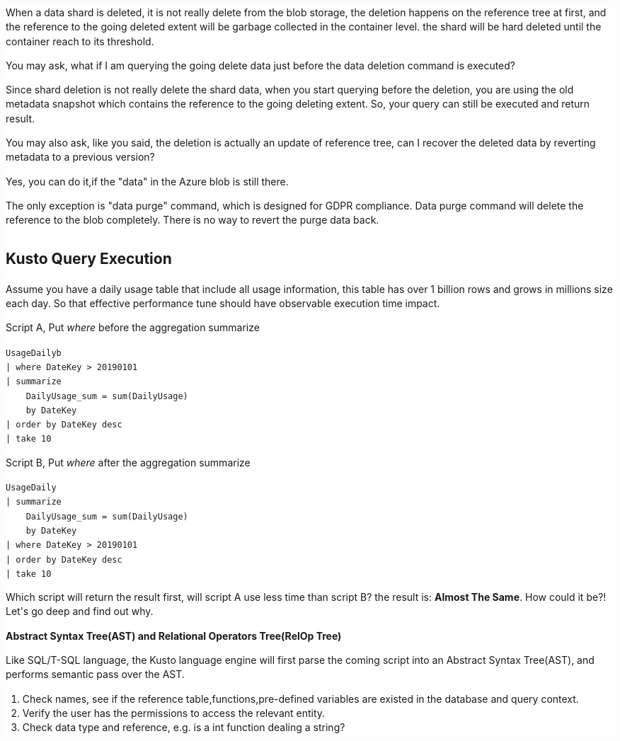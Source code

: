 When a data shard is deleted, it is not really delete from the blob storage, the deletion happens on the reference tree at first, and the reference to the going deleted extent will be garbage collected in the container level. the shard will be hard deleted until the container reach to its threshold.

You may ask, what if I am querying the going delete data just before the data deletion command is executed?

Since shard deletion is not really delete the shard data, when you start querying before the deletion, you are using the old metadata snapshot which contains the reference to the going deleting extent. So, your query can still be executed and return result.

You may also ask, like you said, the deletion is actually an update of reference tree, can I recover the deleted data by reverting metadata to a previous version?

Yes, you can do it,if the "data" in the Azure blob is still there. 

The only exception is "data purge" command, which is designed for GDPR compliance. Data purge command will delete the reference to the blob completely. There is no way to revert the purge data back. 

## Kusto Query Execution

Assume you have a daily usage table that include all usage information, this table has over 1 billion rows and grows in millions size each day. So that effective performance tune should have observable execution time impact.

Script A, Put *where* before the aggregation summarize
```kusto
UsageDailyb
| where DateKey > 20190101
| summarize 
    DailyUsage_sum = sum(DailyUsage)
    by DateKey
| order by DateKey desc
| take 10
```
Script B, Put *where* after the aggregation summarize  
```kusto
UsageDaily
| summarize 
    DailyUsage_sum = sum(DailyUsage)
    by DateKey
| where DateKey > 20190101
| order by DateKey desc
| take 10
```
Which script will return the result first, will script A use less time than script B? the result is: **Almost The Same**. How could it be?! Let's go deep and find out why. 

**Abstract Syntax Tree(AST) and Relational Operators Tree(RelOp Tree)**

Like SQL/T-SQL language, the Kusto language engine will first parse the coming script into an Abstract Syntax Tree(AST), and performs semantic pass over the AST. 
1. Check names, see if the reference table,functions,pre-defined variables are existed in the database and query context.
2. Verify the user has the permissions to access the relevant entity. 
3. Check data type and reference, e.g. is a int function dealing a string? 
